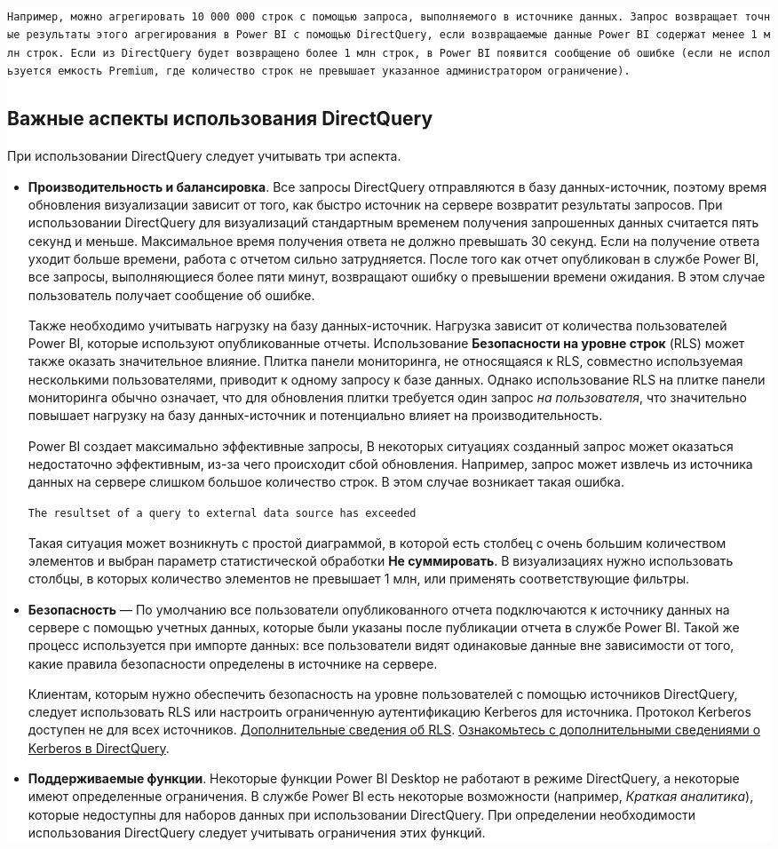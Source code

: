     Например, можно агрегировать 10 000 000 строк с помощью запроса, выполняемого в источнике данных. Запрос возвращает точные результаты этого агрегирования в Power BI с помощью DirectQuery, если возвращаемые данные Power BI содержат менее 1 млн строк. Если из DirectQuery будет возвращено более 1 млн строк, в Power BI появится сообщение об ошибке (если не используется емкость Premium, где количество строк не превышает указанное администратором ограничение).


## <a name="important-considerations-when-using-directquery"></a>Важные аспекты использования DirectQuery
При использовании DirectQuery следует учитывать три аспекта.

- **Производительность и балансировка**. Все запросы DirectQuery отправляются в базу данных-источник, поэтому время обновления визуализации зависит от того, как быстро источник на сервере возвратит результаты запросов. При использовании DirectQuery для визуализаций стандартным временем получения запрошенных данных считается пять секунд и меньше. Максимальное время получения ответа не должно превышать 30 секунд. Если на получение ответа уходит больше времени, работа с отчетом сильно затрудняется. После того как отчет опубликован в службе Power BI, все запросы, выполняющиеся более пяти минут, возвращают ошибку о превышении времени ожидания. В этом случае пользователь получает сообщение об ошибке.
  
    Также необходимо учитывать нагрузку на базу данных-источник. Нагрузка зависит от количества пользователей Power BI, которые используют опубликованные отчеты. Использование **Безопасности на уровне строк** (RLS) может также оказать значительное влияние. Плитка панели мониторинга, не относящаяся к RLS, совместно используемая несколькими пользователями, приводит к одному запросу к базе данных. Однако использование RLS на плитке панели мониторинга обычно означает, что для обновления плитки требуется один запрос *на пользователя*, что значительно повышает нагрузку на базу данных-источник и потенциально влияет на производительность.
  
    Power BI создает максимально эффективные запросы, В некоторых ситуациях созданный запрос может оказаться недостаточно эффективным, из-за чего происходит сбой обновления. Например, запрос может извлечь из источника данных на сервере слишком большое количество строк. В этом случае возникает такая ошибка.

    ```output
    The resultset of a query to external data source has exceeded
    ```
  
    Такая ситуация может возникнуть с простой диаграммой, в которой есть столбец с очень большим количеством элементов и выбран параметр статистической обработки **Не суммировать**. В визуализациях нужно использовать столбцы, в которых количество элементов не превышает 1 млн, или применять соответствующие фильтры.

- **Безопасность** — По умолчанию все пользователи опубликованного отчета подключаются к источнику данных на сервере с помощью учетных данных, которые были указаны после публикации отчета в службе Power BI. Такой же процесс используется при импорте данных: все пользователи видят одинаковые данные вне зависимости от того, какие правила безопасности определены в источнике на сервере.

    Клиентам, которым нужно обеспечить безопасность на уровне пользователей с помощью источников DirectQuery, следует использовать RLS или настроить ограниченную аутентификацию Kerberos для источника. Протокол Kerberos доступен не для всех источников. [Дополнительные сведения об RLS](../admin/service-admin-rls.md). [Ознакомьтесь с дополнительными сведениями о Kerberos в DirectQuery](service-gateway-sso-kerberos.md).

- **Поддерживаемые функции**. Некоторые функции Power BI Desktop не работают в режиме DirectQuery, а некоторые имеют определенные ограничения. В службе Power BI есть некоторые возможности (например, *Краткая аналитика*), которые недоступны для наборов данных при использовании DirectQuery. При определении необходимости использования DirectQuery следует учитывать ограничения этих функций.
